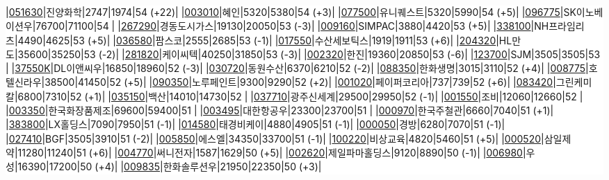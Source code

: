 |[051630](https://finance.daum.net/quotes/A051630)|진양화학|2747|1974|54 (+22)|
|[003010](https://finance.daum.net/quotes/A003010)|혜인|5320|5380|54 (+3)|
|[077500](https://finance.daum.net/quotes/A077500)|유니퀘스트|5320|5990|54 (+5)|
|[096775](https://finance.daum.net/quotes/A096775)|SK이노베이션우|76700|71100|54 |
|[267290](https://finance.daum.net/quotes/A267290)|경동도시가스|19130|20050|53 (-3)|
|[009160](https://finance.daum.net/quotes/A009160)|SIMPAC|3880|4420|53 (+5)|
|[338100](https://finance.daum.net/quotes/A338100)|NH프라임리츠|4490|4625|53 (+5)|
|[036580](https://finance.daum.net/quotes/A036580)|팜스코|2555|2685|53 (-1)|
|[017550](https://finance.daum.net/quotes/A017550)|수산세보틱스|1919|1911|53 (+6)|
|[204320](https://finance.daum.net/quotes/A204320)|HL만도|35600|35250|53 (-2)|
|[281820](https://finance.daum.net/quotes/A281820)|케이씨텍|40250|31850|53 (-3)|
|[002320](https://finance.daum.net/quotes/A002320)|한진|19360|20850|53 (-6)|
|[123700](https://finance.daum.net/quotes/A123700)|SJM|3505|3505|53 |
|[37550K](https://finance.daum.net/quotes/A37550K)|DL이앤씨우|16850|18960|52 (-3)|
|[030720](https://finance.daum.net/quotes/A030720)|동원수산|6370|6210|52 (-2)|
|[088350](https://finance.daum.net/quotes/A088350)|한화생명|3015|3110|52 (+4)|
|[008775](https://finance.daum.net/quotes/A008775)|호텔신라우|38500|41450|52 (+5)|
|[090350](https://finance.daum.net/quotes/A090350)|노루페인트|9300|9290|52 (+2)|
|[001020](https://finance.daum.net/quotes/A001020)|페이퍼코리아|737|739|52 (+6)|
|[083420](https://finance.daum.net/quotes/A083420)|그린케미칼|6800|7310|52 (+1)|
|[035150](https://finance.daum.net/quotes/A035150)|백산|14010|14730|52 |
|[037710](https://finance.daum.net/quotes/A037710)|광주신세계|29500|29950|52 (-1)|
|[001550](https://finance.daum.net/quotes/A001550)|조비|12060|12660|52 |
|[003350](https://finance.daum.net/quotes/A003350)|한국화장품제조|69600|59400|51 |
|[003495](https://finance.daum.net/quotes/A003495)|대한항공우|23300|23700|51 |
|[000970](https://finance.daum.net/quotes/A000970)|한국주철관|6660|7040|51 (+1)|
|[383800](https://finance.daum.net/quotes/A383800)|LX홀딩스|7090|7950|51 (-1)|
|[014580](https://finance.daum.net/quotes/A014580)|태경비케이|4880|4905|51 (-1)|
|[000050](https://finance.daum.net/quotes/A000050)|경방|6280|7070|51 (-1)|
|[027410](https://finance.daum.net/quotes/A027410)|BGF|3505|3910|51 (-2)|
|[005850](https://finance.daum.net/quotes/A005850)|에스엘|34350|33700|51 (-1)|
|[100220](https://finance.daum.net/quotes/A100220)|비상교육|4820|5460|51 (+5)|
|[000520](https://finance.daum.net/quotes/A000520)|삼일제약|11280|11240|51 (+6)|
|[004770](https://finance.daum.net/quotes/A004770)|써니전자|1587|1629|50 (+5)|
|[002620](https://finance.daum.net/quotes/A002620)|제일파마홀딩스|9120|8890|50 (-1)|
|[006980](https://finance.daum.net/quotes/A006980)|우성|16390|17200|50 (+4)|
|[009835](https://finance.daum.net/quotes/A009835)|한화솔루션우|21950|22350|50 (+3)|